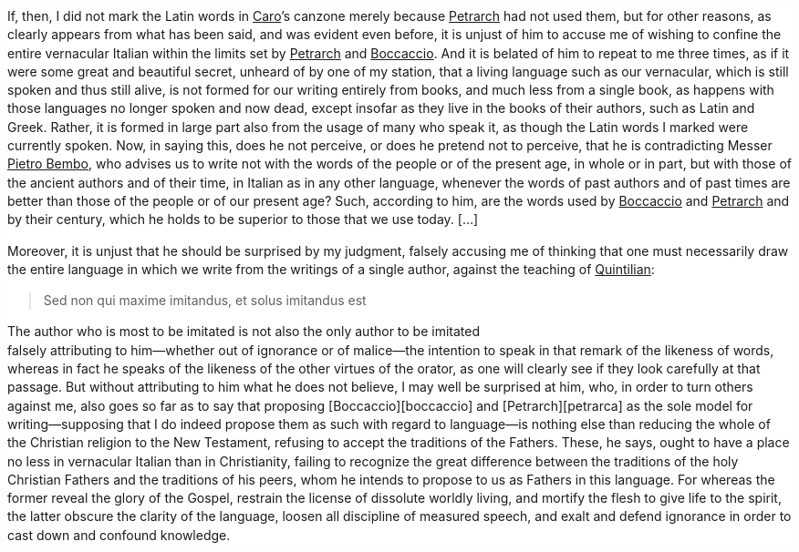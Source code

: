 
</div>

If, then, I did not mark the Latin words in [Caro][caro]’s canzone merely because [Petrarch][petrarca] had not used them, but for other reasons, as clearly appears from what has been said, and was evident even before, it is unjust of him to accuse me of wishing to confine the entire vernacular Italian within the limits set by [Petrarch][petrarca] and [Boccaccio][boccaccio]. And it is belated of him to repeat to me three times, as if it were some great and beautiful secret, unheard of by one of my station, that a living language such as our vernacular, which is still spoken and thus still alive, is not formed for our writing entirely from books, and much less from a single book, as happens with those languages no longer spoken and now dead, except insofar as they live in the books of their authors, such as Latin and Greek. Rather, it is formed in large part also from the usage of many who speak it, as though the Latin words I marked were currently spoken. Now, in saying this, does he not perceive, or does he pretend not to perceive, that he is contradicting Messer [Pietro Bembo][bembo], who advises us to write not with the words of the people or of the present age, in whole or in part, but with those of the ancient authors and of their time, in Italian as in any other language, whenever the words of past authors and of past times are better than those of the people or of our present age? Such, according to him, are the words used by [Boccaccio][boccaccio] and [Petrarch][petrarca] and by their century, which he holds to be superior to those that we use today. \[…\]

Moreover, it is unjust that he should be surprised by my judgment, falsely accusing me of thinking that one must necessarily draw the entire language in which we write from the writings of a single author, against the teaching of [Quintilian][quintilian]:
<blockquote class="foreign" title="Quintilian, <em>Institutio Oratoria</em> X 2,24" markdown>
Sed non qui maxime imitandus, et solus imitandus est

</blockquote>

<div class="translation" markdown>
The author who is most to be imitated is not also the only author to be imitated

</div>
falsely attributing to him—whether out of ignorance or of malice—the intention to speak in that remark of the likeness of words, whereas in fact he speaks of the likeness of the other virtues of the orator, as one will clearly see if they look carefully at that passage. But without attributing to him what he does not believe, I may well be surprised at him, who, in order to turn others against me, also goes so far as to say that proposing [Boccaccio][boccaccio] and [Petrarch][petrarca] as the sole model for writing—supposing that I do indeed propose them as such with regard to language—is nothing else than reducing the whole of the Christian religion to the New Testament, refusing to accept the traditions of the Fathers. These, he says, ought to have a place no less in vernacular Italian than in Christianity, failing to recognize the great difference between the traditions of the holy Christian Fathers and the traditions of his peers, whom he intends to propose to us as Fathers in this language. For whereas the former reveal the glory of the Gospel, restrain the license of dissolute worldly living, and mortify the flesh to give life to the spirit, the latter obscure the clarity of the language, loosen all discipline of measured speech, and exalt and defend ignorance in order to cast down and confound knowledge.

<div class="paraphrase" markdown>


</div>


[caro]: http://viaf.org/viaf/51714622 "Annibal Caro"
[predella]: http://viaf.org/viaf/51714622 "Predella (Annibal Caro).<br/>Fictional author: the text is presented as if written by the janitor of Accademia di Banchi di Roma."
[castelvetro]: http://viaf.org/viaf/22166452 "Lodovico Castelvetro"
[anon]: http://viaf.org/viaf/22166452 "Anonymous (Lodovico Castelvetro).<br/>The text is presented as if written by an anonymous figure."
[petrarca]: http://viaf.org/viaf/39382430 "Francesco Petrarca"
[boccaccio]: http://viaf.org/viaf/64002165 "Giovanni Boccaccio"
[poliziano]: http://viaf.org/viaf/9867884 "Angelo Poliziano"
[lorenzo-medici]: http://viaf.org/viaf/54169908 "Lorenzo de’ Medici"
[bembo]: http://viaf.org/viaf/54144140 "Pietro Bembo"
[quintilian]: http://viaf.org/viaf/34451872 "Marcus Fabius Quintilianus"
[horace]: http://viaf.org/viaf/100227522 "Quintus Horatius Flaccus"
[varro]: http://viaf.org/viaf/100219311 "Marcus Terentius Varro"
[st-paul]: http://viaf.org/viaf/100178828 "Saint Paul, the Apostle"